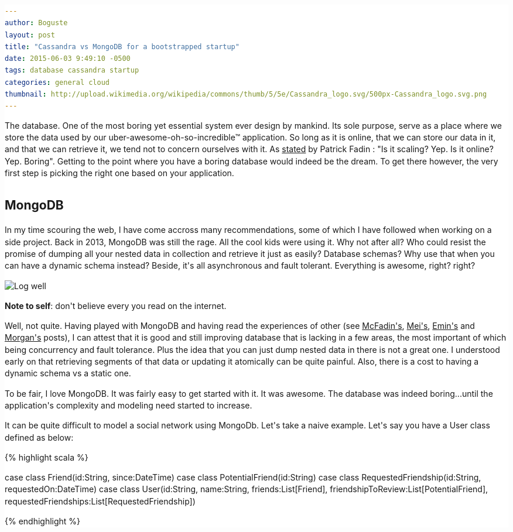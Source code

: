 ```yaml
---
author: Boguste
layout: post
title: "Cassandra vs MongoDB for a bootstrapped startup"
date: 2015-06-03 9:49:10 -0500
tags: database cassandra startup
categories: general cloud
thumbnail: http://upload.wikimedia.org/wikipedia/commons/thumb/5/5e/Cassandra_logo.svg/500px-Cassandra_logo.svg.png
---
```


The database. One of the most boring yet essential system ever design by mankind. Its sole purpose, serve as a place where we store the data used by our uber-awesome-oh-so-incredible™ application. So long as it is online, that we can store our data in it, and that we can retrieve it, we tend not to concern ourselves with it. As [stated](http://planetcassandra.org/blog/mongodb-this-is-not-the-database-you-are-looking-for/) by Patrick Fadin : "Is it scaling? Yep. Is it online? Yep. Boring". Getting to the point where you have a boring database would indeed be the dream. To get there however, the very first step is picking the right one based on your application.

## MongoDB

In my time scouring the web, I have come accross many recommendations, some of which I have followed when working on a side project. Back in 2013, MongoDB was still the rage. All the cool kids were using it. Why not after all? Who could resist the promise of dumping all your nested data in collection and retrieve it just as easily? Database schemas? Why use that when you can have a dynamic schema instead? Beside, it's all asynchronous and fault tolerant. Everything is awesome, right? right?


<img src="http://cdn.meme.am/instances/500x/59835196.jpg" alt="Log well" width="70%">

**Note to self**: don't believe every you read on the internet.

Well, not quite. Having played with MongoDB and having read the experiences of other (see [McFadin's](http://planetcassandra.org/blog/mongodb-this-is-not-the-database-you-are-looking-for/), [Mei's](http://www.sarahmei.com/blog/2013/11/11/why-you-should-never-use-mongodb/), [Emin's](http://hackingdistributed.com/2013/01/29/mongo-ft/) and [Morgan's](https://blog.compose.io/the-coming-of-the-mongodb-document-locks/) posts), I can attest that it is good and still improving database that is lacking in a few areas, the most important of which being concurrency and fault tolerance. Plus the idea that you can just dump nested data in there is not a great one. I understood early on that retrieving segments of that data or updating it atomically can be quite painful. Also, there is a cost to having a dynamic schema vs a static one.

To be fair, I love MongoDB. It was fairly easy to get started with it. It was awesome. The database was indeed boring...until the application's complexity and modeling need started to increase.

It can be quite difficult to model a social network using MongoDb. Let's take a naive example. Let's say you have a User class defined as below:

{% highlight scala %}

case class Friend(id:String, since:DateTime)
case class PotentialFriend(id:String)
case class RequestedFriendship(id:String, requestedOn:DateTime)
case class User(id:String, name:String, friends:List[Friend], friendshipToReview:List[PotentialFriend], requestedFriendships:List[RequestedFriendship])

{% endhighlight %}
